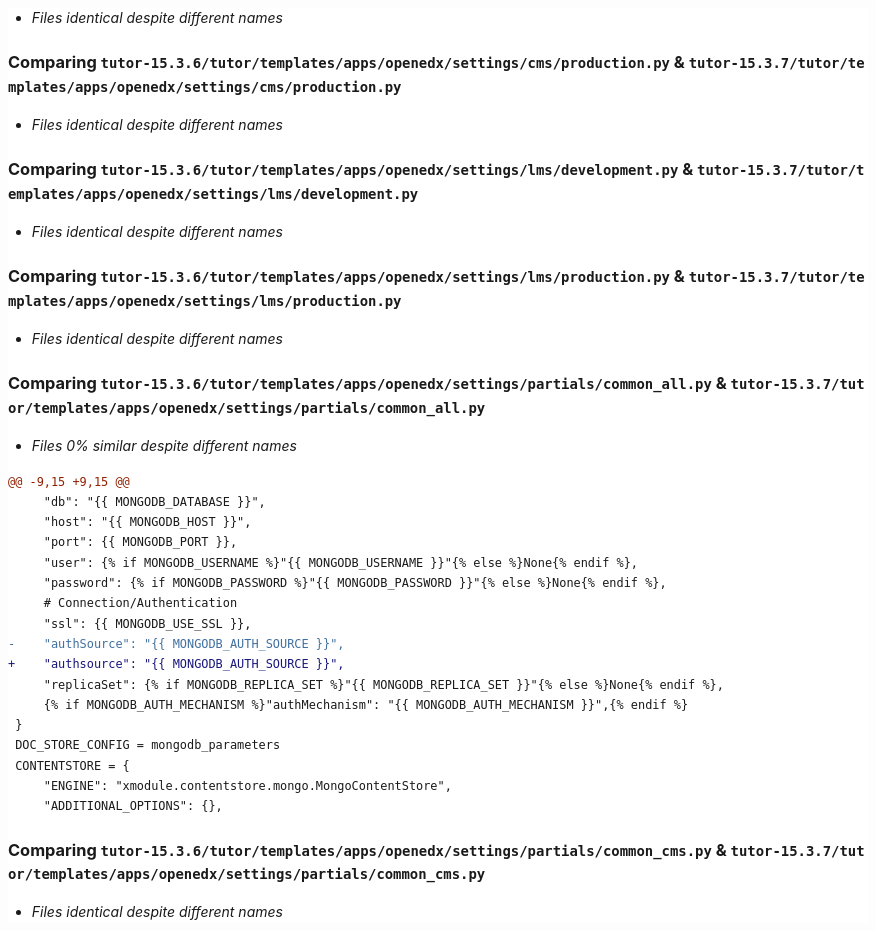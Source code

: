  * *Files identical despite different names*

### Comparing `tutor-15.3.6/tutor/templates/apps/openedx/settings/cms/production.py` & `tutor-15.3.7/tutor/templates/apps/openedx/settings/cms/production.py`

 * *Files identical despite different names*

### Comparing `tutor-15.3.6/tutor/templates/apps/openedx/settings/lms/development.py` & `tutor-15.3.7/tutor/templates/apps/openedx/settings/lms/development.py`

 * *Files identical despite different names*

### Comparing `tutor-15.3.6/tutor/templates/apps/openedx/settings/lms/production.py` & `tutor-15.3.7/tutor/templates/apps/openedx/settings/lms/production.py`

 * *Files identical despite different names*

### Comparing `tutor-15.3.6/tutor/templates/apps/openedx/settings/partials/common_all.py` & `tutor-15.3.7/tutor/templates/apps/openedx/settings/partials/common_all.py`

 * *Files 0% similar despite different names*

```diff
@@ -9,15 +9,15 @@
     "db": "{{ MONGODB_DATABASE }}",
     "host": "{{ MONGODB_HOST }}",
     "port": {{ MONGODB_PORT }},
     "user": {% if MONGODB_USERNAME %}"{{ MONGODB_USERNAME }}"{% else %}None{% endif %},
     "password": {% if MONGODB_PASSWORD %}"{{ MONGODB_PASSWORD }}"{% else %}None{% endif %},
     # Connection/Authentication
     "ssl": {{ MONGODB_USE_SSL }},
-    "authSource": "{{ MONGODB_AUTH_SOURCE }}",
+    "authsource": "{{ MONGODB_AUTH_SOURCE }}",
     "replicaSet": {% if MONGODB_REPLICA_SET %}"{{ MONGODB_REPLICA_SET }}"{% else %}None{% endif %},
     {% if MONGODB_AUTH_MECHANISM %}"authMechanism": "{{ MONGODB_AUTH_MECHANISM }}",{% endif %}
 }
 DOC_STORE_CONFIG = mongodb_parameters
 CONTENTSTORE = {
     "ENGINE": "xmodule.contentstore.mongo.MongoContentStore",
     "ADDITIONAL_OPTIONS": {},
```

### Comparing `tutor-15.3.6/tutor/templates/apps/openedx/settings/partials/common_cms.py` & `tutor-15.3.7/tutor/templates/apps/openedx/settings/partials/common_cms.py`

 * *Files identical despite different names*
